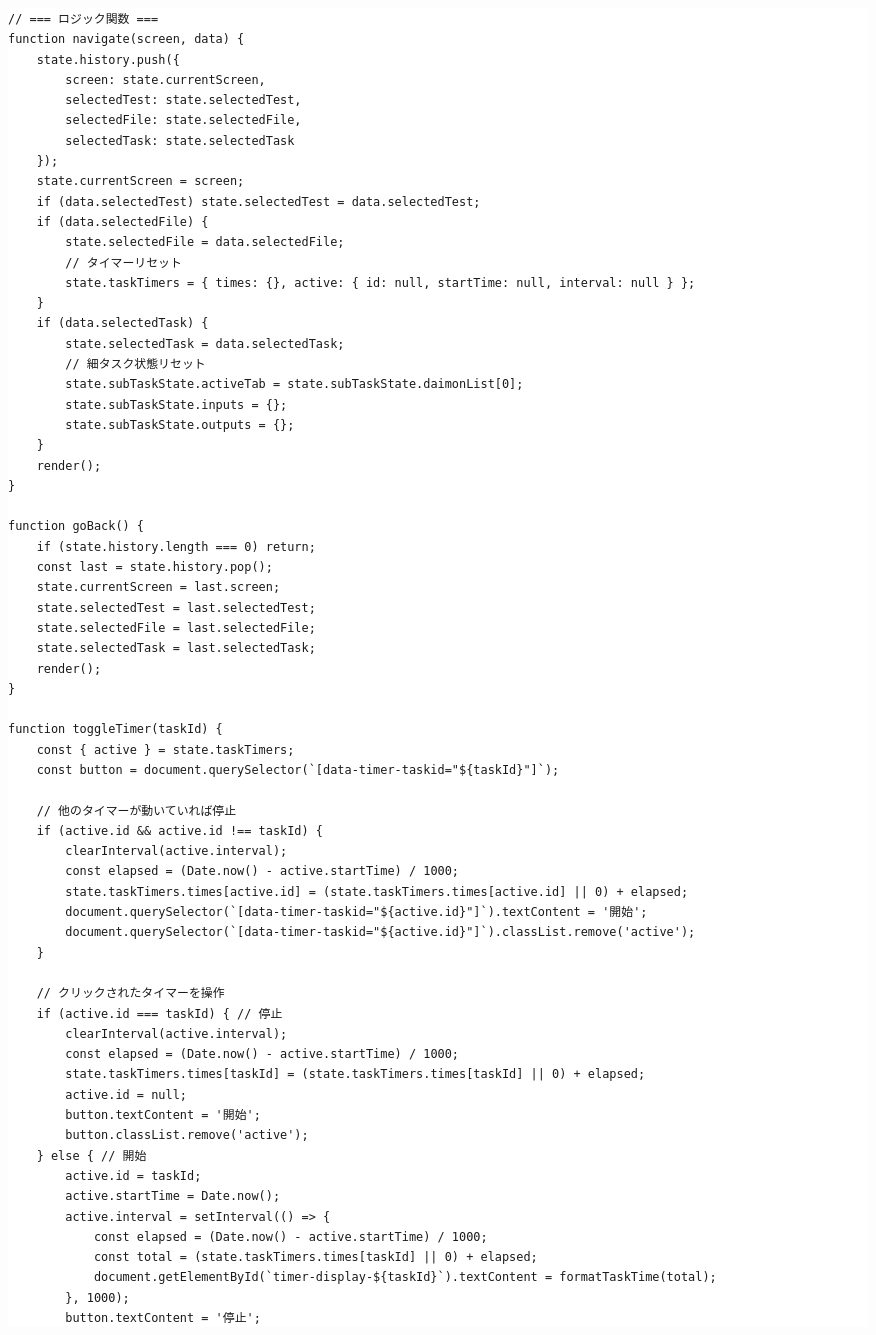 
    // === ロジック関数 ===
    function navigate(screen, data) {
        state.history.push({
            screen: state.currentScreen,
            selectedTest: state.selectedTest,
            selectedFile: state.selectedFile,
            selectedTask: state.selectedTask
        });
        state.currentScreen = screen;
        if (data.selectedTest) state.selectedTest = data.selectedTest;
        if (data.selectedFile) {
            state.selectedFile = data.selectedFile;
            // タイマーリセット
            state.taskTimers = { times: {}, active: { id: null, startTime: null, interval: null } };
        }
        if (data.selectedTask) {
            state.selectedTask = data.selectedTask;
            // 細タスク状態リセット
            state.subTaskState.activeTab = state.subTaskState.daimonList[0];
            state.subTaskState.inputs = {};
            state.subTaskState.outputs = {};
        }
        render();
    }

    function goBack() {
        if (state.history.length === 0) return;
        const last = state.history.pop();
        state.currentScreen = last.screen;
        state.selectedTest = last.selectedTest;
        state.selectedFile = last.selectedFile;
        state.selectedTask = last.selectedTask;
        render();
    }
    
    function toggleTimer(taskId) {
        const { active } = state.taskTimers;
        const button = document.querySelector(`[data-timer-taskid="${taskId}"]`);

        // 他のタイマーが動いていれば停止
        if (active.id && active.id !== taskId) {
            clearInterval(active.interval);
            const elapsed = (Date.now() - active.startTime) / 1000;
            state.taskTimers.times[active.id] = (state.taskTimers.times[active.id] || 0) + elapsed;
            document.querySelector(`[data-timer-taskid="${active.id}"]`).textContent = '開始';
            document.querySelector(`[data-timer-taskid="${active.id}"]`).classList.remove('active');
        }

        // クリックされたタイマーを操作
        if (active.id === taskId) { // 停止
            clearInterval(active.interval);
            const elapsed = (Date.now() - active.startTime) / 1000;
            state.taskTimers.times[taskId] = (state.taskTimers.times[taskId] || 0) + elapsed;
            active.id = null;
            button.textContent = '開始';
            button.classList.remove('active');
        } else { // 開始
            active.id = taskId;
            active.startTime = Date.now();
            active.interval = setInterval(() => {
                const elapsed = (Date.now() - active.startTime) / 1000;
                const total = (state.taskTimers.times[taskId] || 0) + elapsed;
                document.getElementById(`timer-display-${taskId}`).textContent = formatTaskTime(total);
            }, 1000);
            button.textContent = '停止';
